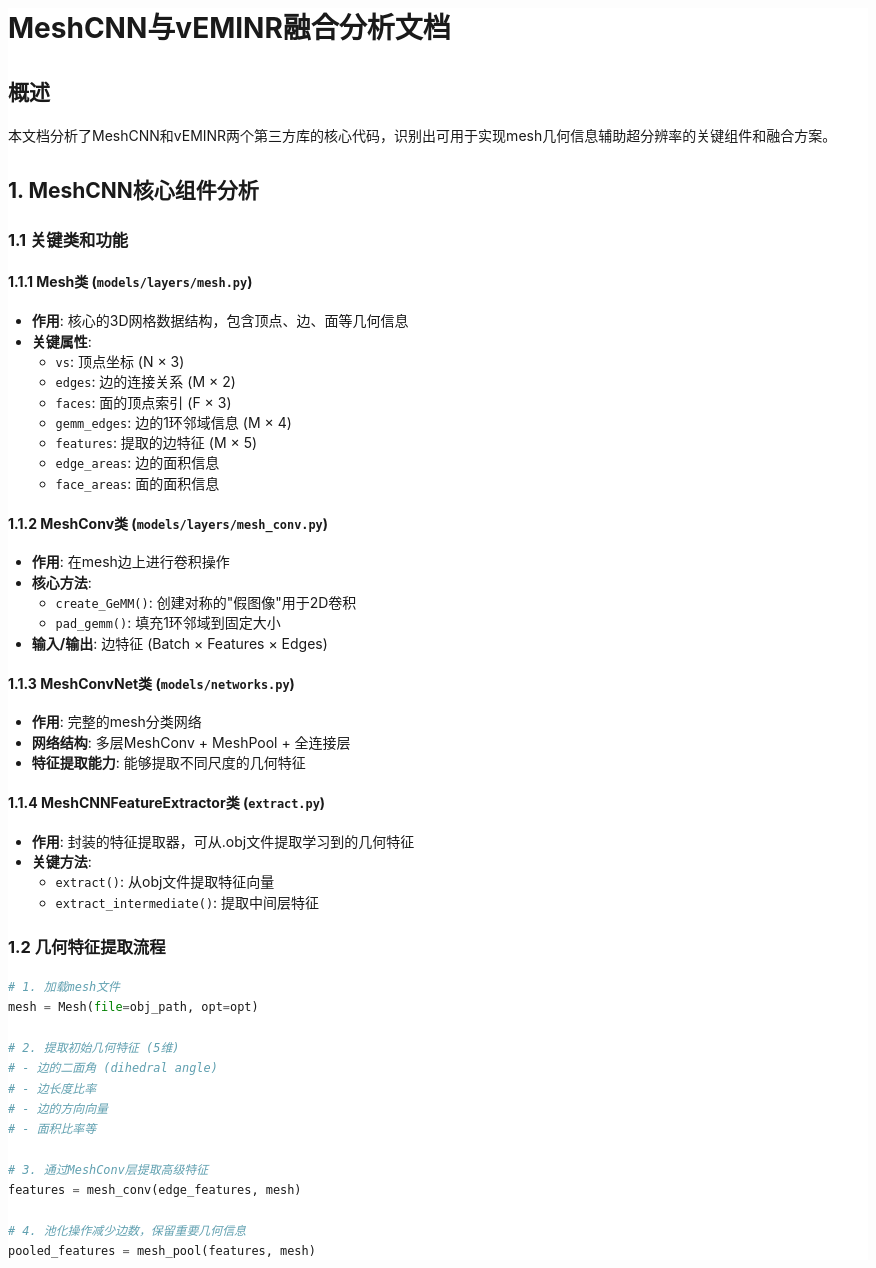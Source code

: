 # MeshCNN与vEMINR融合分析文档

## 概述

本文档分析了MeshCNN和vEMINR两个第三方库的核心代码，识别出可用于实现mesh几何信息辅助超分辨率的关键组件和融合方案。

## 1. MeshCNN核心组件分析

### 1.1 关键类和功能

#### 1.1.1 Mesh类 (`models/layers/mesh.py`)
- **作用**: 核心的3D网格数据结构，包含顶点、边、面等几何信息
- **关键属性**:
  - `vs`: 顶点坐标 (N × 3)
  - `edges`: 边的连接关系 (M × 2)
  - `faces`: 面的顶点索引 (F × 3)
  - `gemm_edges`: 边的1环邻域信息 (M × 4)
  - `features`: 提取的边特征 (M × 5)
  - `edge_areas`: 边的面积信息
  - `face_areas`: 面的面积信息

#### 1.1.2 MeshConv类 (`models/layers/mesh_conv.py`)
- **作用**: 在mesh边上进行卷积操作
- **核心方法**:
  - `create_GeMM()`: 创建对称的"假图像"用于2D卷积
  - `pad_gemm()`: 填充1环邻域到固定大小
- **输入/输出**: 边特征 (Batch × Features × Edges)

#### 1.1.3 MeshConvNet类 (`models/networks.py`)
- **作用**: 完整的mesh分类网络
- **网络结构**: 多层MeshConv + MeshPool + 全连接层
- **特征提取能力**: 能够提取不同尺度的几何特征

#### 1.1.4 MeshCNNFeatureExtractor类 (`extract.py`)
- **作用**: 封装的特征提取器，可从.obj文件提取学习到的几何特征
- **关键方法**:
  - `extract()`: 从obj文件提取特征向量
  - `extract_intermediate()`: 提取中间层特征

### 1.2 几何特征提取流程

```python
# 1. 加载mesh文件
mesh = Mesh(file=obj_path, opt=opt)

# 2. 提取初始几何特征 (5维)
# - 边的二面角 (dihedral angle)
# - 边长度比率
# - 边的方向向量
# - 面积比率等

# 3. 通过MeshConv层提取高级特征
features = mesh_conv(edge_features, mesh)

# 4. 池化操作减少边数，保留重要几何信息
pooled_features = mesh_pool(features, mesh)
```
